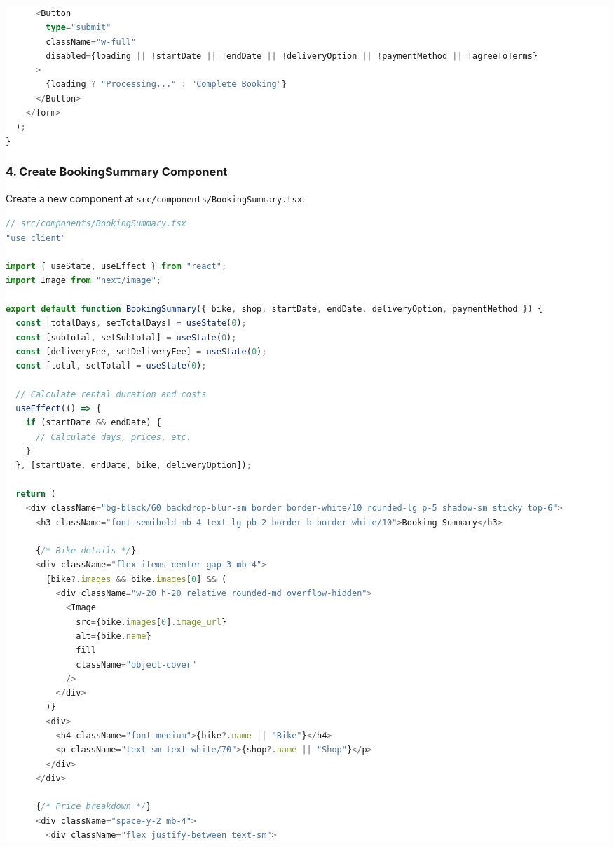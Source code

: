 ```typescript
      <Button 
        type="submit" 
        className="w-full"
        disabled={loading || !startDate || !endDate || !deliveryOption || !paymentMethod || !agreeToTerms}
      >
        {loading ? "Processing..." : "Complete Booking"}
      </Button>
    </form>
  );
}
```

### 4. Create BookingSummary Component

Create a new component at `src/components/BookingSummary.tsx`:

```typescript
// src/components/BookingSummary.tsx
"use client"

import { useState, useEffect } from "react";
import Image from "next/image";

export default function BookingSummary({ bike, shop, startDate, endDate, deliveryOption, paymentMethod }) {
  const [totalDays, setTotalDays] = useState(0);
  const [subtotal, setSubtotal] = useState(0);
  const [deliveryFee, setDeliveryFee] = useState(0);
  const [total, setTotal] = useState(0);
  
  // Calculate rental duration and costs
  useEffect(() => {
    if (startDate && endDate) {
      // Calculate days, prices, etc.
    }
  }, [startDate, endDate, bike, deliveryOption]);
  
  return (
    <div className="bg-black/60 backdrop-blur-sm border border-white/10 rounded-lg p-5 shadow-sm sticky top-6">
      <h3 className="font-semibold mb-4 text-lg pb-2 border-b border-white/10">Booking Summary</h3>
      
      {/* Bike details */}
      <div className="flex items-center gap-3 mb-4">
        {bike?.images && bike.images[0] && (
          <div className="w-20 h-20 relative rounded-md overflow-hidden">
            <Image
              src={bike.images[0].image_url}
              alt={bike.name}
              fill
              className="object-cover"
            />
          </div>
        )}
        <div>
          <h4 className="font-medium">{bike?.name || "Bike"}</h4>
          <p className="text-sm text-white/70">{shop?.name || "Shop"}</p>
        </div>
      </div>
      
      {/* Price breakdown */}
      <div className="space-y-2 mb-4">
        <div className="flex justify-between text-sm">
```